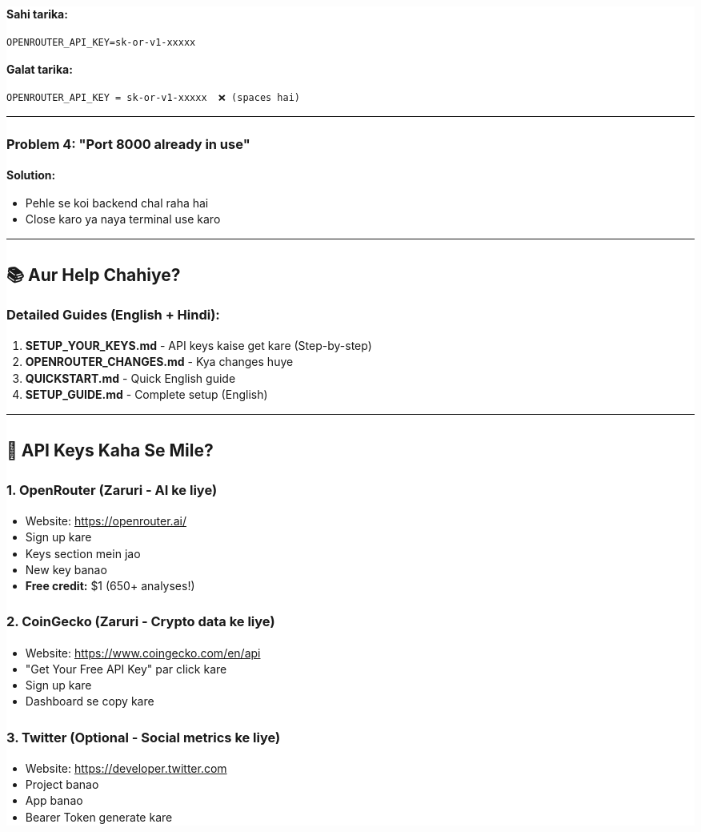 **Sahi tarika:**
```env
OPENROUTER_API_KEY=sk-or-v1-xxxxx
```

**Galat tarika:**
```env
OPENROUTER_API_KEY = sk-or-v1-xxxxx  ❌ (spaces hai)
```

---

### **Problem 4: "Port 8000 already in use"**

**Solution:**
- Pehle se koi backend chal raha hai
- Close karo ya naya terminal use karo

---

## 📚 Aur Help Chahiye?

### **Detailed Guides (English + Hindi):**
1. **SETUP_YOUR_KEYS.md** - API keys kaise get kare (Step-by-step)
2. **OPENROUTER_CHANGES.md** - Kya changes huye
3. **QUICKSTART.md** - Quick English guide
4. **SETUP_GUIDE.md** - Complete setup (English)

---

## 🔑 API Keys Kaha Se Mile?

### **1. OpenRouter (Zaruri - AI ke liye)**
- Website: https://openrouter.ai/
- Sign up kare
- Keys section mein jao
- New key banao
- **Free credit:** $1 (650+ analyses!)

### **2. CoinGecko (Zaruri - Crypto data ke liye)**
- Website: https://www.coingecko.com/en/api
- "Get Your Free API Key" par click kare
- Sign up kare
- Dashboard se copy kare

### **3. Twitter (Optional - Social metrics ke liye)**
- Website: https://developer.twitter.com
- Project banao
- App banao
- Bearer Token generate kare
